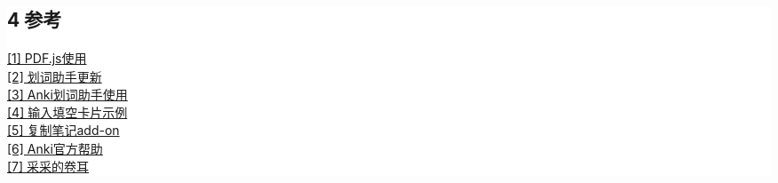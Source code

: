 ## 4 参考 
[[1] PDF.js使用](https://zhuanlan.zhihu.com/p/23870485) <br>
[[2] 划词助手更新](https://zhuanlan.zhihu.com/p/56393716) <br>
[[3] Anki划词助手使用](https://zhuanlan.zhihu.com/p/22472893) <br>
[[4] 输入填空卡片示例](https://stefanengineering.com/anki-type-cloze/)  <br>
[[5] 复制笔记add-on](https://ankiweb.net/shared/info/787914845) <br>
[[6] Anki官方帮助](https://apps.ankiweb.net/docs/manual.html) <br>
[[7] 采采的卷耳](https://www.jianshu.com/p/5139f56057e6) <br>
